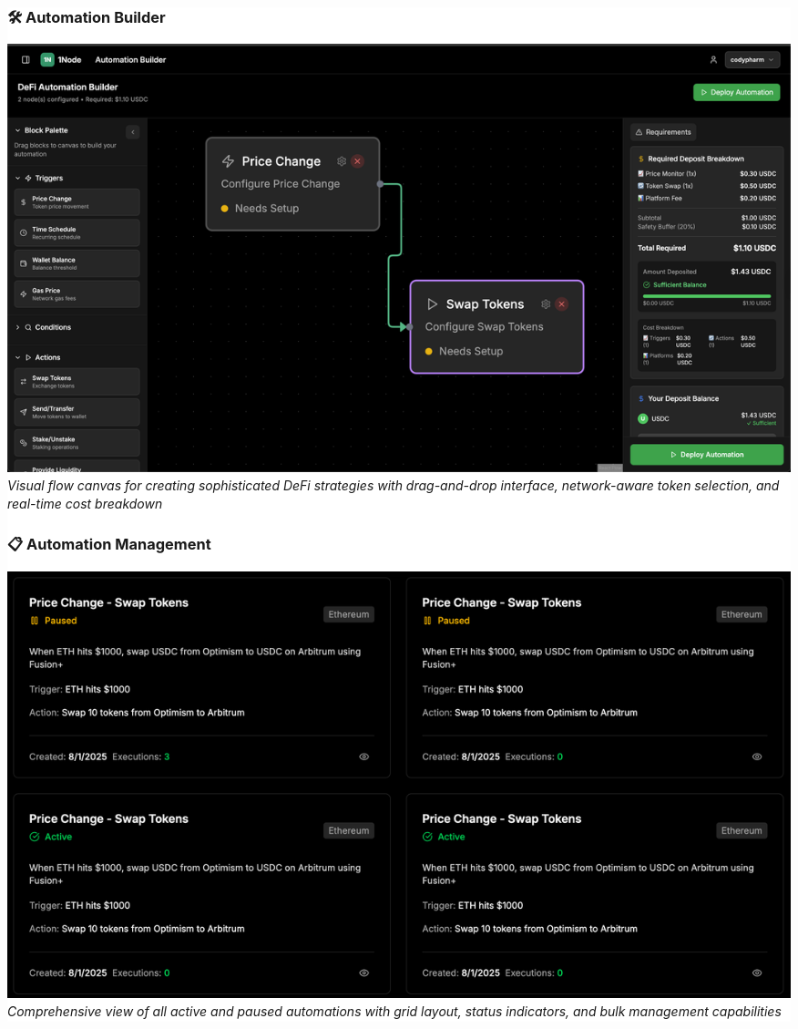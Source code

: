 ### 🛠️ Automation Builder
![Automation Builder](frontend/public/Automation-creation.png)
*Visual flow canvas for creating sophisticated DeFi strategies with drag-and-drop interface, network-aware token selection, and real-time cost breakdown*

### 📋 Automation Management
![Automation Management](frontend/public/automations-pages.png)
*Comprehensive view of all active and paused automations with grid layout, status indicators, and bulk management capabilities*
